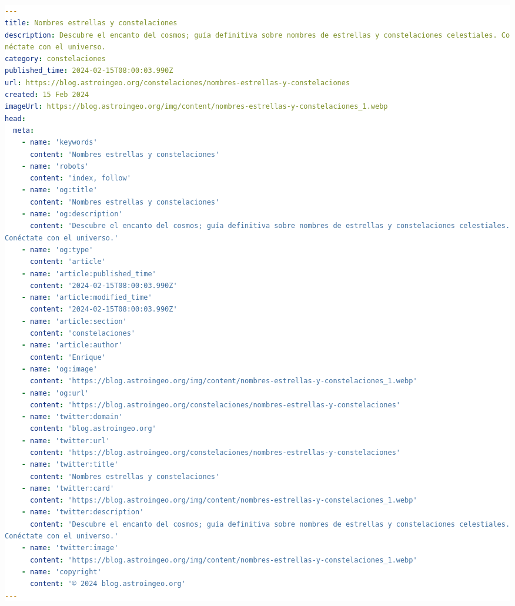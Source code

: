 ```yaml
---
title: Nombres estrellas y constelaciones
description: Descubre el encanto del cosmos; guía definitiva sobre nombres de estrellas y constelaciones celestiales. Conéctate con el universo.
category: constelaciones
published_time: 2024-02-15T08:00:03.990Z
url: https://blog.astroingeo.org/constelaciones/nombres-estrellas-y-constelaciones
created: 15 Feb 2024
imageUrl: https://blog.astroingeo.org/img/content/nombres-estrellas-y-constelaciones_1.webp
head:
  meta:
    - name: 'keywords'
      content: 'Nombres estrellas y constelaciones'
    - name: 'robots'
      content: 'index, follow'
    - name: 'og:title'
      content: 'Nombres estrellas y constelaciones'
    - name: 'og:description'
      content: 'Descubre el encanto del cosmos; guía definitiva sobre nombres de estrellas y constelaciones celestiales. Conéctate con el universo.'
    - name: 'og:type'
      content: 'article'
    - name: 'article:published_time'
      content: '2024-02-15T08:00:03.990Z'
    - name: 'article:modified_time'
      content: '2024-02-15T08:00:03.990Z'
    - name: 'article:section'
      content: 'constelaciones'
    - name: 'article:author'
      content: 'Enrique'
    - name: 'og:image'
      content: 'https://blog.astroingeo.org/img/content/nombres-estrellas-y-constelaciones_1.webp'
    - name: 'og:url'
      content: 'https://blog.astroingeo.org/constelaciones/nombres-estrellas-y-constelaciones'
    - name: 'twitter:domain'
      content: 'blog.astroingeo.org'
    - name: 'twitter:url'
      content: 'https://blog.astroingeo.org/constelaciones/nombres-estrellas-y-constelaciones'
    - name: 'twitter:title'
      content: 'Nombres estrellas y constelaciones'
    - name: 'twitter:card'
      content: 'https://blog.astroingeo.org/img/content/nombres-estrellas-y-constelaciones_1.webp'
    - name: 'twitter:description'
      content: 'Descubre el encanto del cosmos; guía definitiva sobre nombres de estrellas y constelaciones celestiales. Conéctate con el universo.'
    - name: 'twitter:image'
      content: 'https://blog.astroingeo.org/img/content/nombres-estrellas-y-constelaciones_1.webp'
    - name: 'copyright'
      content: '© 2024 blog.astroingeo.org'
---
```
